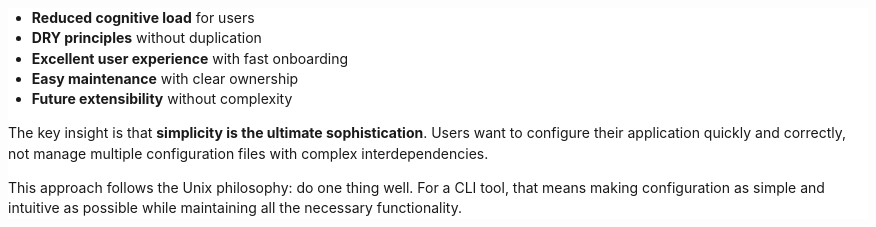 - **Reduced cognitive load** for users
- **DRY principles** without duplication
- **Excellent user experience** with fast onboarding
- **Easy maintenance** with clear ownership
- **Future extensibility** without complexity

The key insight is that **simplicity is the ultimate sophistication**. Users want to configure their application quickly and correctly, not manage multiple configuration files with complex interdependencies.

This approach follows the Unix philosophy: do one thing well. For a CLI tool, that means making configuration as simple and intuitive as possible while maintaining all the necessary functionality.